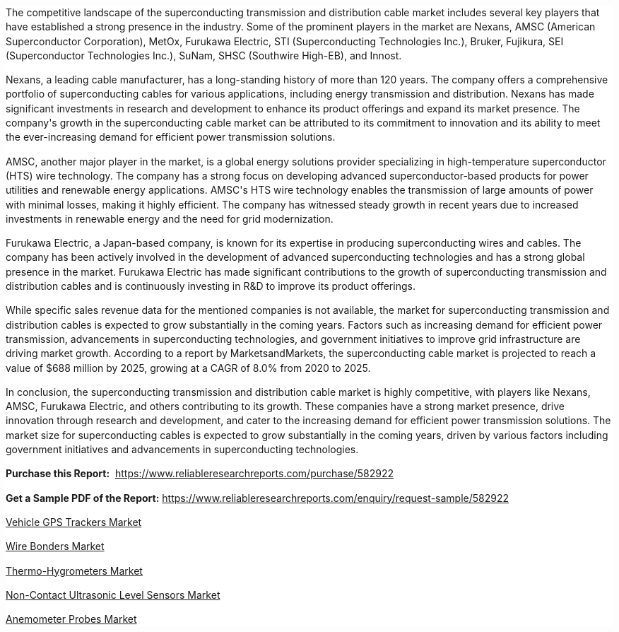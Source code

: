 <p><p>The competitive landscape of the superconducting transmission and distribution cable market includes several key players that have established a strong presence in the industry. Some of the prominent players in the market are Nexans, AMSC (American Superconductor Corporation), MetOx, Furukawa Electric, STI (Superconducting Technologies Inc.), Bruker, Fujikura, SEI (Superconductor Technologies Inc.), SuNam, SHSC (Southwire High-EB), and Innost.</p><p>Nexans, a leading cable manufacturer, has a long-standing history of more than 120 years. The company offers a comprehensive portfolio of superconducting cables for various applications, including energy transmission and distribution. Nexans has made significant investments in research and development to enhance its product offerings and expand its market presence. The company's growth in the superconducting cable market can be attributed to its commitment to innovation and its ability to meet the ever-increasing demand for efficient power transmission solutions.</p><p>AMSC, another major player in the market, is a global energy solutions provider specializing in high-temperature superconductor (HTS) wire technology. The company has a strong focus on developing advanced superconductor-based products for power utilities and renewable energy applications. AMSC's HTS wire technology enables the transmission of large amounts of power with minimal losses, making it highly efficient. The company has witnessed steady growth in recent years due to increased investments in renewable energy and the need for grid modernization.</p><p>Furukawa Electric, a Japan-based company, is known for its expertise in producing superconducting wires and cables. The company has been actively involved in the development of advanced superconducting technologies and has a strong global presence in the market. Furukawa Electric has made significant contributions to the growth of superconducting transmission and distribution cables and is continuously investing in R&D to improve its product offerings.</p><p>While specific sales revenue data for the mentioned companies is not available, the market for superconducting transmission and distribution cables is expected to grow substantially in the coming years. Factors such as increasing demand for efficient power transmission, advancements in superconducting technologies, and government initiatives to improve grid infrastructure are driving market growth. According to a report by MarketsandMarkets, the superconducting cable market is projected to reach a value of $688 million by 2025, growing at a CAGR of 8.0% from 2020 to 2025.</p><p>In conclusion, the superconducting transmission and distribution cable market is highly competitive, with players like Nexans, AMSC, Furukawa Electric, and others contributing to its growth. These companies have a strong market presence, drive innovation through research and development, and cater to the increasing demand for efficient power transmission solutions. The market size for superconducting cables is expected to grow substantially in the coming years, driven by various factors including government initiatives and advancements in superconducting technologies.</p></p>
<p><strong>Purchase this Report:</strong>&nbsp;&nbsp;<a href="https://www.reliableresearchreports.com/purchase/582922">https://www.reliableresearchreports.com/purchase/582922</a></p>
<p></p>
<p><strong>Get a Sample PDF of the Report:</strong>&nbsp;<a href="https://www.reliableresearchreports.com/enquiry/request-sample/582922">https://www.reliableresearchreports.com/enquiry/request-sample/582922</a></p>
<p><p><a href="https://medium.com/@rameshramurp23/vehicle-gps-trackers-market-size-growth-forecast-2023-2030-304e2aaac4a2">Vehicle GPS Trackers Market</a></p><p><a href="https://medium.com/@keenanmarks2023/wire-bonders-market-size-growth-forecast-2023-2030-89ccd6b84615">Wire Bonders Market</a></p><p><a href="https://www.linkedin.com/pulse/thermo-hygrometers-market-size-2023-2030-global-industrial/">Thermo-Hygrometers Market</a></p><p><a href="https://www.linkedin.com/pulse/non-contact-ultrasonic-level-sensors-market-research-report/">Non-Contact Ultrasonic Level Sensors Market</a></p><p><a href="https://www.linkedin.com/pulse/anemometer-probes-market-research-report-unlocks/">Anemometer Probes Market</a></p></p>
